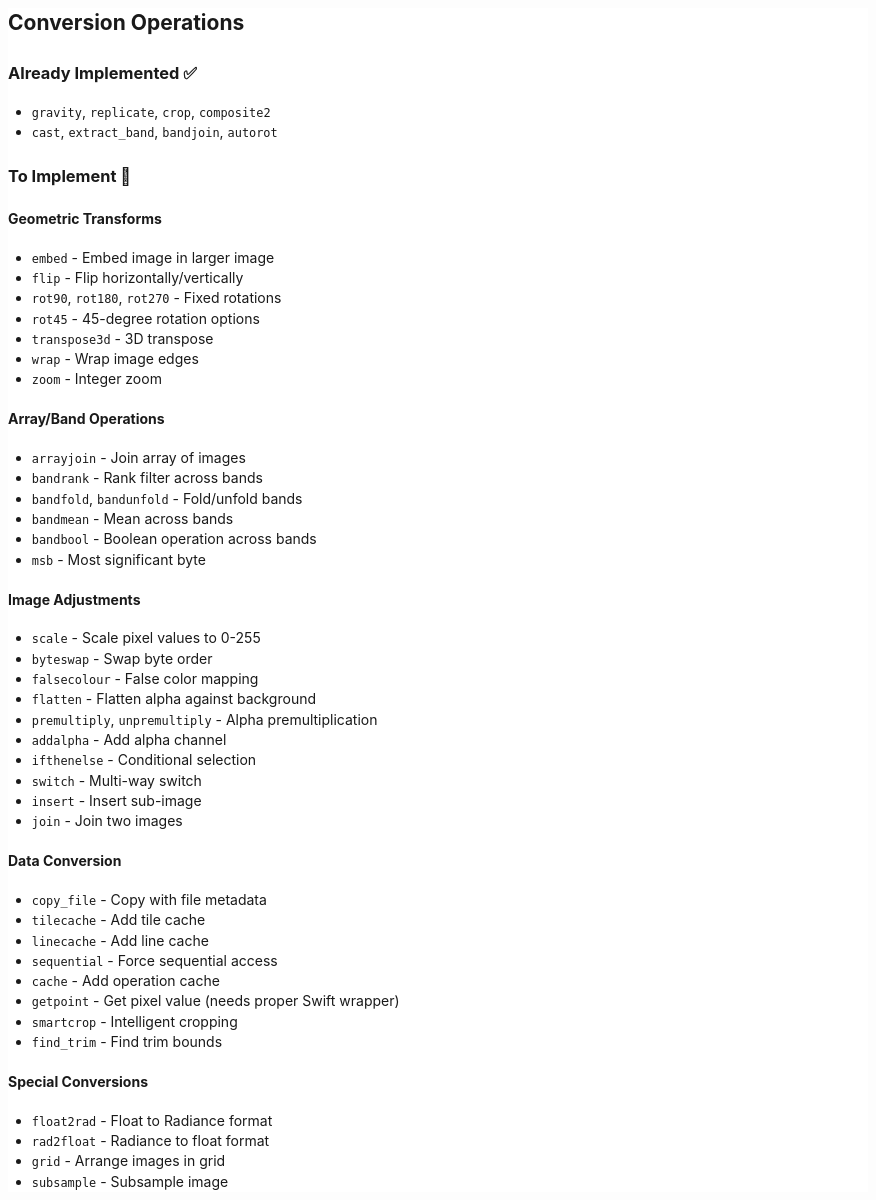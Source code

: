 ## Conversion Operations

### Already Implemented ✅
- `gravity`, `replicate`, `crop`, `composite2`
- `cast`, `extract_band`, `bandjoin`, `autorot`

### To Implement 🎯

#### Geometric Transforms
- `embed` - Embed image in larger image
- `flip` - Flip horizontally/vertically
- `rot90`, `rot180`, `rot270` - Fixed rotations
- `rot45` - 45-degree rotation options
- `transpose3d` - 3D transpose
- `wrap` - Wrap image edges
- `zoom` - Integer zoom

#### Array/Band Operations
- `arrayjoin` - Join array of images
- `bandrank` - Rank filter across bands
- `bandfold`, `bandunfold` - Fold/unfold bands
- `bandmean` - Mean across bands
- `bandbool` - Boolean operation across bands
- `msb` - Most significant byte

#### Image Adjustments
- `scale` - Scale pixel values to 0-255
- `byteswap` - Swap byte order
- `falsecolour` - False color mapping
- `flatten` - Flatten alpha against background
- `premultiply`, `unpremultiply` - Alpha premultiplication
- `addalpha` - Add alpha channel
- `ifthenelse` - Conditional selection
- `switch` - Multi-way switch
- `insert` - Insert sub-image
- `join` - Join two images

#### Data Conversion
- `copy_file` - Copy with file metadata
- `tilecache` - Add tile cache
- `linecache` - Add line cache
- `sequential` - Force sequential access
- `cache` - Add operation cache
- `getpoint` - Get pixel value (needs proper Swift wrapper)
- `smartcrop` - Intelligent cropping
- `find_trim` - Find trim bounds

#### Special Conversions
- `float2rad` - Float to Radiance format
- `rad2float` - Radiance to float format
- `grid` - Arrange images in grid
- `subsample` - Subsample image
